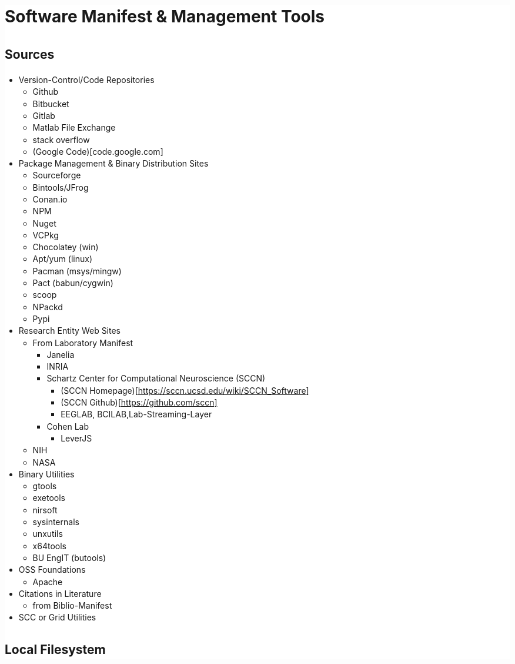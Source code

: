 ﻿# Software Manifest & Management Tools
## Sources
* Version-Control/Code Repositories
    * Github
    * Bitbucket
    * Gitlab
    * Matlab File Exchange
    * stack overflow
    * (Google Code)[code.google.com]
* Package Management & Binary Distribution Sites
    * Sourceforge
    * Bintools/JFrog
    * Conan.io
    * NPM
    * Nuget
    * VCPkg
    * Chocolatey (win)
    * Apt/yum (linux)
    * Pacman (msys/mingw)
    * Pact (babun/cygwin)
    * scoop
    * NPackd
    * Pypi
* Research Entity Web Sites
    * From Laboratory Manifest
        * Janelia
        * INRIA
        * Schartz Center for Computational Neuroscience (SCCN)
            * (SCCN Homepage)[https://sccn.ucsd.edu/wiki/SCCN_Software]
            * (SCCN Github)[https://github.com/sccn]
            * EEGLAB, BCILAB,Lab-Streaming-Layer
        * Cohen Lab
            * LeverJS
    * NIH
    * NASA
* Binary Utilities
    * gtools
    * exetools
    * nirsoft
    * sysinternals
    * unxutils
    * x64tools
    * BU EngIT (butools)
* OSS Foundations
    * Apache
* Citations in Literature
    * from Biblio-Manifest
* SCC or Grid Utilities

## Local Filesystem
